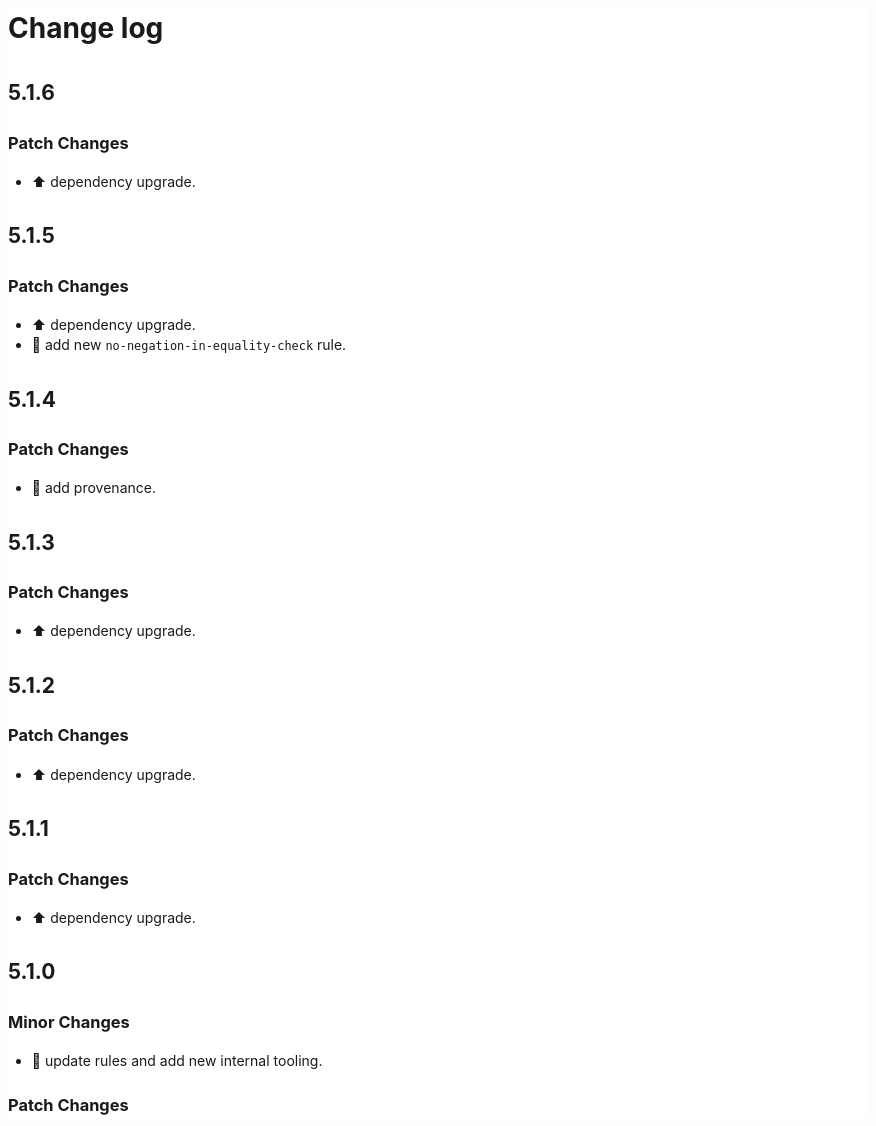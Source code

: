 # Change log

## 5.1.6

### Patch Changes

- ⬆️ dependency upgrade.

## 5.1.5

### Patch Changes

- ⬆️ dependency upgrade.
- 🔧 add new `no-negation-in-equality-check` rule.

## 5.1.4

### Patch Changes

- 🔧 add provenance.

## 5.1.3

### Patch Changes

- ⬆️ dependency upgrade.

## 5.1.2

### Patch Changes

- ⬆️ dependency upgrade.

## 5.1.1

### Patch Changes

- ⬆️ dependency upgrade.

## 5.1.0

### Minor Changes

- 🔧 update rules and add new internal tooling.

### Patch Changes
